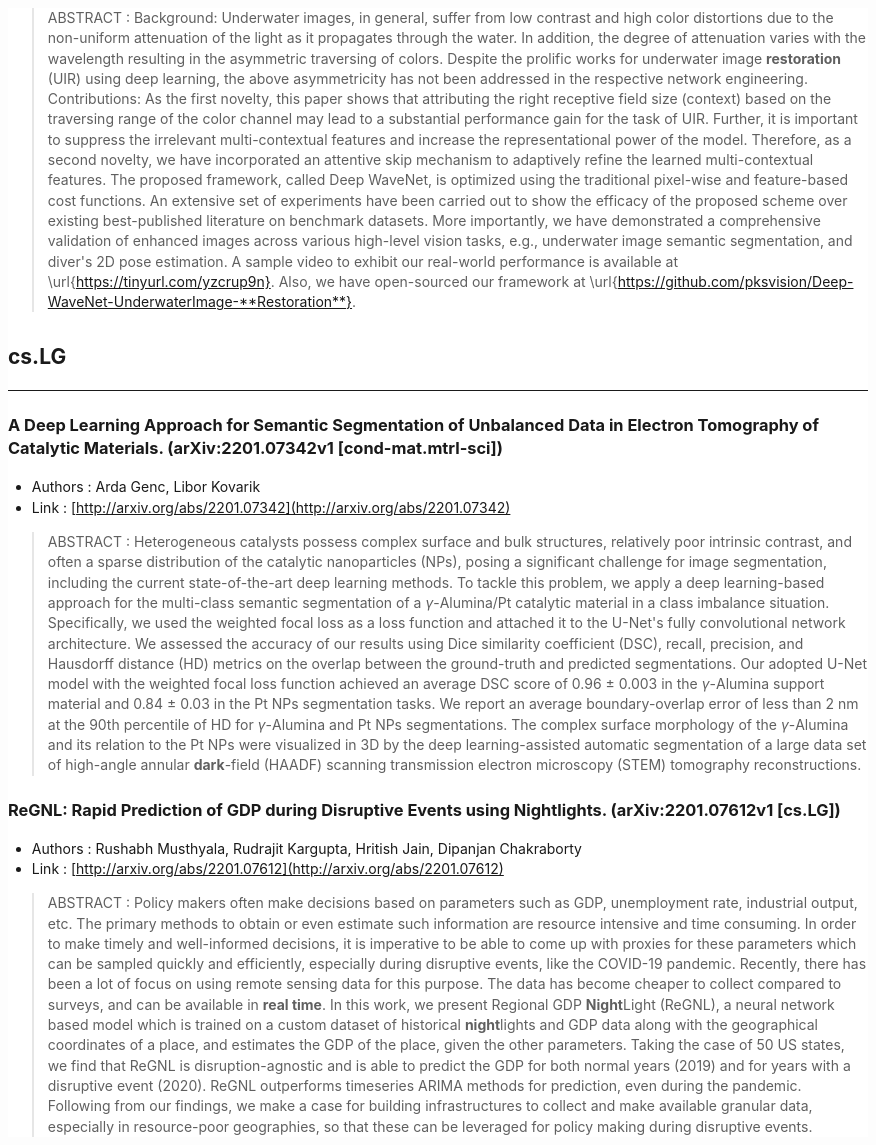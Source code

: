 > ABSTRACT  :  Background: Underwater images, in general, suffer from low contrast and high color distortions due to the non-uniform attenuation of the light as it propagates through the water. In addition, the degree of attenuation varies with the wavelength resulting in the asymmetric traversing of colors. Despite the prolific works for underwater image **restoration** (UIR) using deep learning, the above asymmetricity has not been addressed in the respective network engineering.    Contributions: As the first novelty, this paper shows that attributing the right receptive field size (context) based on the traversing range of the color channel may lead to a substantial performance gain for the task of UIR. Further, it is important to suppress the irrelevant multi-contextual features and increase the representational power of the model. Therefore, as a second novelty, we have incorporated an attentive skip mechanism to adaptively refine the learned multi-contextual features. The proposed framework, called Deep WaveNet, is optimized using the traditional pixel-wise and feature-based cost functions. An extensive set of experiments have been carried out to show the efficacy of the proposed scheme over existing best-published literature on benchmark datasets. More importantly, we have demonstrated a comprehensive validation of enhanced images across various high-level vision tasks, e.g., underwater image semantic segmentation, and diver's 2D pose estimation. A sample video to exhibit our real-world performance is available at \url{https://tinyurl.com/yzcrup9n}. Also, we have open-sourced our framework at \url{https://github.com/pksvision/Deep-WaveNet-UnderwaterImage-**Restoration**}.  
## cs.LG
---
### A Deep Learning Approach for Semantic Segmentation of Unbalanced Data in Electron Tomography of Catalytic Materials. (arXiv:2201.07342v1 [cond-mat.mtrl-sci])
- Authors : Arda Genc, Libor Kovarik
- Link : [http://arxiv.org/abs/2201.07342](http://arxiv.org/abs/2201.07342)
> ABSTRACT  :  Heterogeneous catalysts possess complex surface and bulk structures, relatively poor intrinsic contrast, and often a sparse distribution of the catalytic nanoparticles (NPs), posing a significant challenge for image segmentation, including the current state-of-the-art deep learning methods. To tackle this problem, we apply a deep learning-based approach for the multi-class semantic segmentation of a $\gamma$-Alumina/Pt catalytic material in a class imbalance situation. Specifically, we used the weighted focal loss as a loss function and attached it to the U-Net's fully convolutional network architecture. We assessed the accuracy of our results using Dice similarity coefficient (DSC), recall, precision, and Hausdorff distance (HD) metrics on the overlap between the ground-truth and predicted segmentations. Our adopted U-Net model with the weighted focal loss function achieved an average DSC score of 0.96 $\pm$ 0.003 in the $\gamma$-Alumina support material and 0.84 $\pm$ 0.03 in the Pt NPs segmentation tasks. We report an average boundary-overlap error of less than 2 nm at the 90th percentile of HD for $\gamma$-Alumina and Pt NPs segmentations. The complex surface morphology of the $\gamma$-Alumina and its relation to the Pt NPs were visualized in 3D by the deep learning-assisted automatic segmentation of a large data set of high-angle annular **dark**-field (HAADF) scanning transmission electron microscopy (STEM) tomography reconstructions.  
### ReGNL: Rapid Prediction of GDP during Disruptive Events using **Night**lights. (arXiv:2201.07612v1 [cs.LG])
- Authors : Rushabh Musthyala, Rudrajit Kargupta, Hritish Jain, Dipanjan Chakraborty
- Link : [http://arxiv.org/abs/2201.07612](http://arxiv.org/abs/2201.07612)
> ABSTRACT  :  Policy makers often make decisions based on parameters such as GDP, unemployment rate, industrial output, etc. The primary methods to obtain or even estimate such information are resource intensive and time consuming. In order to make timely and well-informed decisions, it is imperative to be able to come up with proxies for these parameters which can be sampled quickly and efficiently, especially during disruptive events, like the COVID-19 pandemic. Recently, there has been a lot of focus on using remote sensing data for this purpose. The data has become cheaper to collect compared to surveys, and can be available in **real time**. In this work, we present Regional GDP **Night**Light (ReGNL), a neural network based model which is trained on a custom dataset of historical **night**lights and GDP data along with the geographical coordinates of a place, and estimates the GDP of the place, given the other parameters. Taking the case of 50 US states, we find that ReGNL is disruption-agnostic and is able to predict the GDP for both normal years (2019) and for years with a disruptive event (2020). ReGNL outperforms timeseries ARIMA methods for prediction, even during the pandemic. Following from our findings, we make a case for building infrastructures to collect and make available granular data, especially in resource-poor geographies, so that these can be leveraged for policy making during disruptive events.  